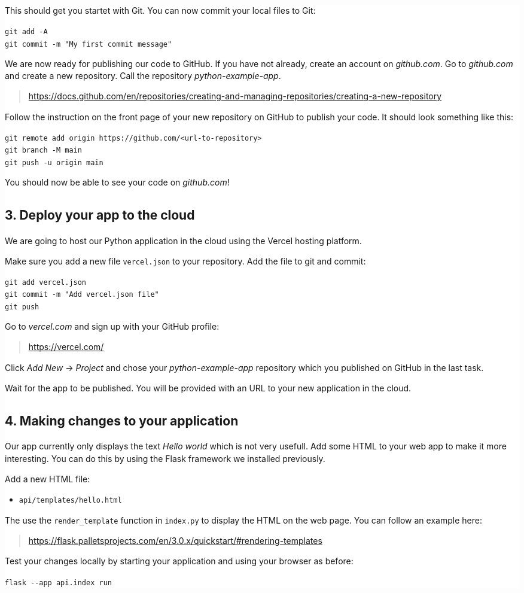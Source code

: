 This should get you startet with Git. You can now commit your local files to Git:
```shell
git add -A
git commit -m "My first commit message"
```

We are now ready for publishing our code to GitHub. If you have not already, create an account on _github.com_. Go to _github.com_ and create a new repository. Call the repository _python-example-app_.
> https://docs.github.com/en/repositories/creating-and-managing-repositories/creating-a-new-repository

Follow the instruction on the front page of your new repository on GitHub to publish your code. It should look something like this:
```shell
git remote add origin https://github.com/<url-to-repository>
git branch -M main
git push -u origin main
```

You should now be able to see your code on _github.com_!

## 3. Deploy your app to the cloud
We are going to host our Python application in the cloud using the Vercel hosting platform.

Make sure you add a new file `vercel.json` to your repository. Add the file to git and commit:
```shell
git add vercel.json
git commit -m "Add vercel.json file"
git push
```

Go to _vercel.com_ and sign up with your GitHub profile:
> https://vercel.com/

Click _Add New_ -> _Project_ and chose your _python-example-app_ repository which you published on GitHub in the last task.

Wait for the app to be published. You will be provided with an URL to your new application in the cloud.

## 4. Making changes to your application
Our app currently only displays the text _Hello world_ which is not very usefull. Add some HTML to your web app to make it more interesting. You can do this by using the Flask framework we installed previously.

Add a new HTML file:
* `api/templates/hello.html`

The use the `render_template` function in `index.py` to display the HTML on the web page. You can follow an example here:
> https://flask.palletsprojects.com/en/3.0.x/quickstart/#rendering-templates

Test your changes locally by starting your application and using your browser as before:
```shell
flask --app api.index run
```
